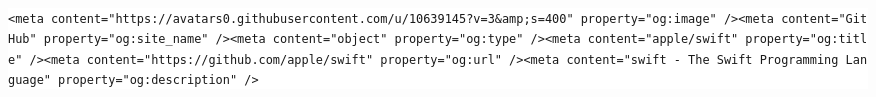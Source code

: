 





<!DOCTYPE html>
<html lang="en">
  <head>
    <meta charset="utf-8">



  <link crossorigin="anonymous" href="https://assets-cdn.github.com/assets/frameworks-148da7a2b8b9ad739a5a0b8b68683fed4ac7e50ce8185f17d86aa05e75ed376e.css" media="all" rel="stylesheet" />
  <link crossorigin="anonymous" href="https://assets-cdn.github.com/assets/github-4cb6b37ae0c653978a80cfe0c9288fcb02f00f746d1e076237703e57761c8973.css" media="all" rel="stylesheet" />
  
  
  <link crossorigin="anonymous" href="https://assets-cdn.github.com/assets/site-533b8a15e9857d8168369b00b52ff589cba2fe9e3ecf8db1a110517b9814d246.css" media="all" rel="stylesheet" />
  

  <meta name="viewport" content="width=device-width">
  
  <title>swift/README.md at master · apple/swift · GitHub</title>
  <link rel="search" type="application/opensearchdescription+xml" href="https://github.com/opensearch.xml" title="GitHub">
  <link rel="fluid-icon" href="https://github.com/fluidicon.png" title="GitHub">
  <meta property="fb:app_id" content="1401488693436528">

    
    <meta content="https://avatars0.githubusercontent.com/u/10639145?v=3&amp;s=400" property="og:image" /><meta content="GitHub" property="og:site_name" /><meta content="object" property="og:type" /><meta content="apple/swift" property="og:title" /><meta content="https://github.com/apple/swift" property="og:url" /><meta content="swift - The Swift Programming Language" property="og:description" />

  <link rel="assets" href="https://assets-cdn.github.com/">
  
  <meta name="pjax-timeout" content="1000">
  
  <meta name="request-id" content="FEA5:668F:3D50103:5ECAD89:592DE4F8" data-pjax-transient>
  

  <meta name="selected-link" value="repo_source" data-pjax-transient>

  <meta name="google-site-verification" content="KT5gs8h0wvaagLKAVWq8bbeNwnZZK1r1XQysX3xurLU">
<meta name="google-site-verification" content="ZzhVyEFwb7w3e0-uOTltm8Jsck2F5StVihD0exw2fsA">
    <meta name="google-analytics" content="UA-3769691-2">

<meta content="collector.githubapp.com" name="octolytics-host" /><meta content="github" name="octolytics-app-id" /><meta content="https://collector.githubapp.com/github-external/browser_event" name="octolytics-event-url" /><meta content="FEA5:668F:3D50103:5ECAD89:592DE4F8" name="octolytics-dimension-request_id" /><meta content="iad" name="octolytics-dimension-region_edge" /><meta content="iad" name="octolytics-dimension-region_render" />
<meta content="/&lt;user-name&gt;/&lt;repo-name&gt;/blob/show" data-pjax-transient="true" name="analytics-location" />




  <meta class="js-ga-set" name="dimension1" content="Logged Out">

